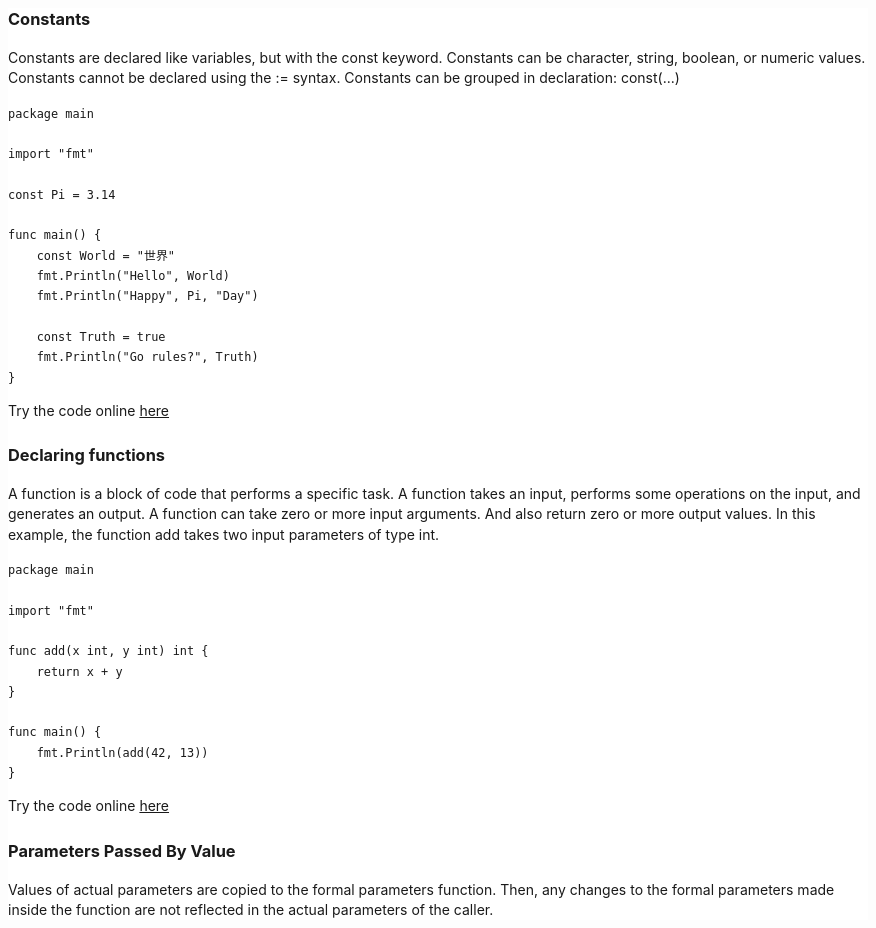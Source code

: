 ### Constants

Constants are declared like variables, but with the const keyword.
Constants can be character, string, boolean, or numeric values.
Constants cannot be declared using the := syntax. 
Constants can be grouped in declaration: const(...)

```golang
package main

import "fmt"

const Pi = 3.14

func main() {
	const World = "世界"
	fmt.Println("Hello", World)
	fmt.Println("Happy", Pi, "Day")

	const Truth = true
	fmt.Println("Go rules?", Truth)
}
```

Try the code online [here](https://goplay.space/#7ERm0Wv7Vy8)

### Declaring functions

A function is a block of code that performs a specific task. A function takes an input, performs some operations on the input, and generates an output.
A function can take zero or more input arguments. And also return zero or more output values.
In this example, the function add takes two input parameters of type int.

```golang
package main

import "fmt"

func add(x int, y int) int {
	return x + y
}

func main() {
	fmt.Println(add(42, 13))
}
```

Try the code online [here](https://goplay.space/#dIAgSYqy5vV)

### Parameters Passed By Value

Values of actual parameters are copied to the formal parameters function. Then, any changes to the formal parameters made inside the function are not reflected in the actual parameters of the caller.
